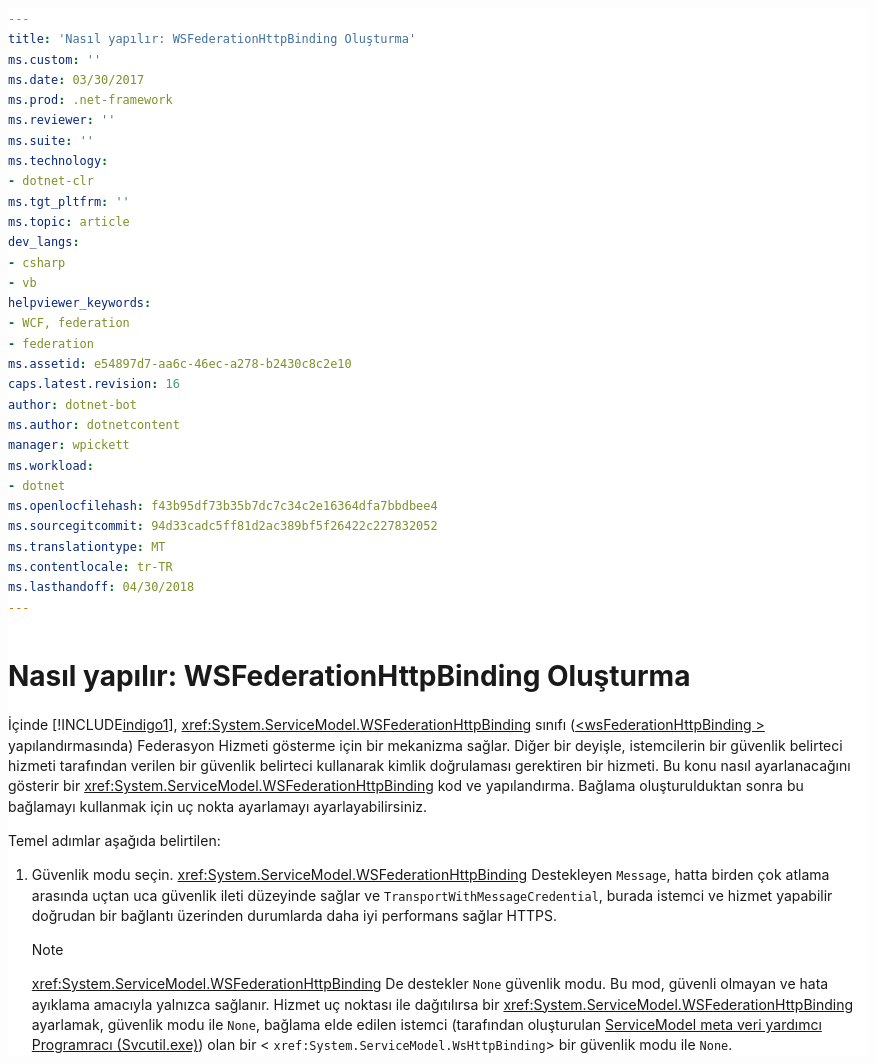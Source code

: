 ```yaml
---
title: 'Nasıl yapılır: WSFederationHttpBinding Oluşturma'
ms.custom: ''
ms.date: 03/30/2017
ms.prod: .net-framework
ms.reviewer: ''
ms.suite: ''
ms.technology:
- dotnet-clr
ms.tgt_pltfrm: ''
ms.topic: article
dev_langs:
- csharp
- vb
helpviewer_keywords:
- WCF, federation
- federation
ms.assetid: e54897d7-aa6c-46ec-a278-b2430c8c2e10
caps.latest.revision: 16
author: dotnet-bot
ms.author: dotnetcontent
manager: wpickett
ms.workload:
- dotnet
ms.openlocfilehash: f43b95df73b35b7dc7c34c2e16364dfa7bbdbee4
ms.sourcegitcommit: 94d33cadc5ff81d2ac389bf5f26422c227832052
ms.translationtype: MT
ms.contentlocale: tr-TR
ms.lasthandoff: 04/30/2018
---
```

# <a name="how-to-create-a-wsfederationhttpbinding"></a>Nasıl yapılır: WSFederationHttpBinding Oluşturma
İçinde [!INCLUDE[indigo1](../../../../includes/indigo1-md.md)], <xref:System.ServiceModel.WSFederationHttpBinding> sınıfı ([\<wsFederationHttpBinding >](../../../../docs/framework/configure-apps/file-schema/wcf/wsfederationhttpbinding.md) yapılandırmasında) Federasyon Hizmeti gösterme için bir mekanizma sağlar. Diğer bir deyişle, istemcilerin bir güvenlik belirteci hizmeti tarafından verilen bir güvenlik belirteci kullanarak kimlik doğrulaması gerektiren bir hizmeti. Bu konu nasıl ayarlanacağını gösterir bir <xref:System.ServiceModel.WSFederationHttpBinding> kod ve yapılandırma. Bağlama oluşturulduktan sonra bu bağlamayı kullanmak için uç nokta ayarlamayı ayarlayabilirsiniz.  
  
 Temel adımlar aşağıda belirtilen:  
  
1.  Güvenlik modu seçin. <xref:System.ServiceModel.WSFederationHttpBinding> Destekleyen `Message`, hatta birden çok atlama arasında uçtan uca güvenlik ileti düzeyinde sağlar ve `TransportWithMessageCredential`, burada istemci ve hizmet yapabilir doğrudan bir bağlantı üzerinden durumlarda daha iyi performans sağlar HTTPS.  
  
    > [!NOTE]
    >  <xref:System.ServiceModel.WSFederationHttpBinding> De destekler `None` güvenlik modu. Bu mod, güvenli olmayan ve hata ayıklama amacıyla yalnızca sağlanır. Hizmet uç noktası ile dağıtılırsa bir <xref:System.ServiceModel.WSFederationHttpBinding> ayarlamak, güvenlik modu ile `None`, bağlama elde edilen istemci (tarafından oluşturulan [ServiceModel meta veri yardımcı Programracı (Svcutil.exe)](../../../../docs/framework/wcf/servicemodel-metadata-utility-tool-svcutil-exe.md)) olan bir <<!--zz xref:System.ServiceModel.WsHttpBinding --> `xref:System.ServiceModel.WsHttpBinding`> bir güvenlik modu ile `None`.  
  